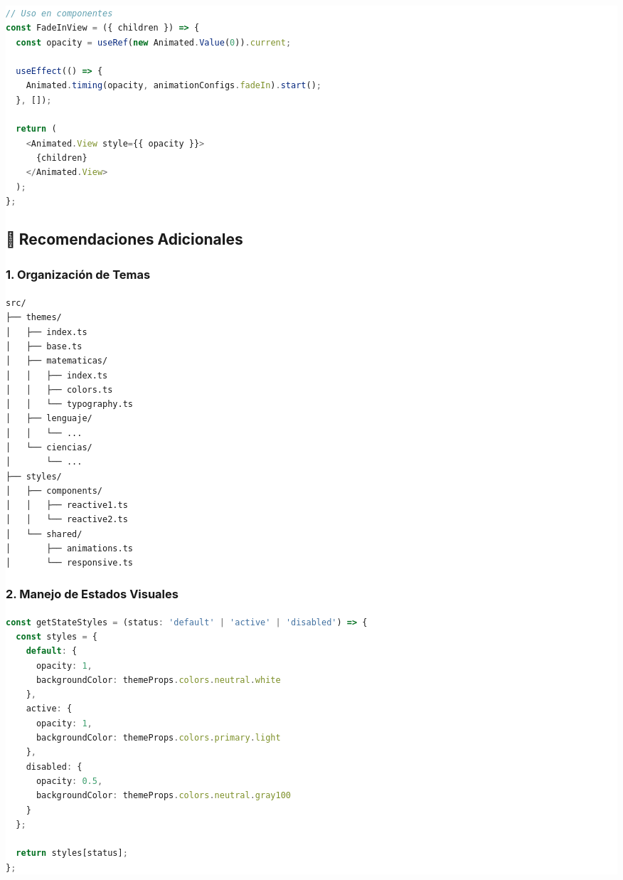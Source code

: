 ```typescript
// Uso en componentes
const FadeInView = ({ children }) => {
  const opacity = useRef(new Animated.Value(0)).current;

  useEffect(() => {
    Animated.timing(opacity, animationConfigs.fadeIn).start();
  }, []);

  return (
    <Animated.View style={{ opacity }}>
      {children}
    </Animated.View>
  );
};
```

## 📝 Recomendaciones Adicionales

### 1. Organización de Temas

```
src/
├── themes/
│   ├── index.ts
│   ├── base.ts
│   ├── matematicas/
│   │   ├── index.ts
│   │   ├── colors.ts
│   │   └── typography.ts
│   ├── lenguaje/
│   │   └── ...
│   └── ciencias/
│       └── ...
├── styles/
│   ├── components/
│   │   ├── reactive1.ts
│   │   └── reactive2.ts
│   └── shared/
│       ├── animations.ts
│       └── responsive.ts
```

### 2. Manejo de Estados Visuales

```typescript
const getStateStyles = (status: 'default' | 'active' | 'disabled') => {
  const styles = {
    default: {
      opacity: 1,
      backgroundColor: themeProps.colors.neutral.white
    },
    active: {
      opacity: 1,
      backgroundColor: themeProps.colors.primary.light
    },
    disabled: {
      opacity: 0.5,
      backgroundColor: themeProps.colors.neutral.gray100
    }
  };

  return styles[status];
};
```